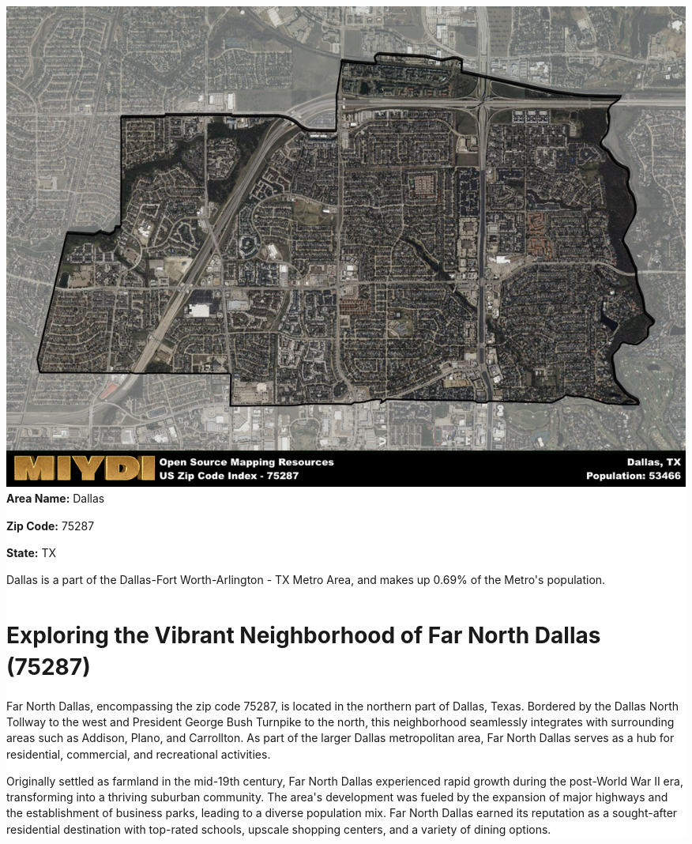 ![Image Alt Text](../_images/75287.png)
**Area Name:** Dallas

**Zip Code:** 75287

**State:** TX

Dallas is a part of the Dallas-Fort Worth-Arlington - TX Metro Area, and makes up 0.69% of the Metro's population.  

# Exploring the Vibrant Neighborhood of Far North Dallas (75287) 

Far North Dallas, encompassing the zip code 75287, is located in the northern part of Dallas, Texas. Bordered by the Dallas North Tollway to the west and President George Bush Turnpike to the north, this neighborhood seamlessly integrates with surrounding areas such as Addison, Plano, and Carrollton. As part of the larger Dallas metropolitan area, Far North Dallas serves as a hub for residential, commercial, and recreational activities.

Originally settled as farmland in the mid-19th century, Far North Dallas experienced rapid growth during the post-World War II era, transforming into a thriving suburban community. The area's development was fueled by the expansion of major highways and the establishment of business parks, leading to a diverse population mix. Far North Dallas earned its reputation as a sought-after residential destination with top-rated schools, upscale shopping centers, and a variety of dining options.
